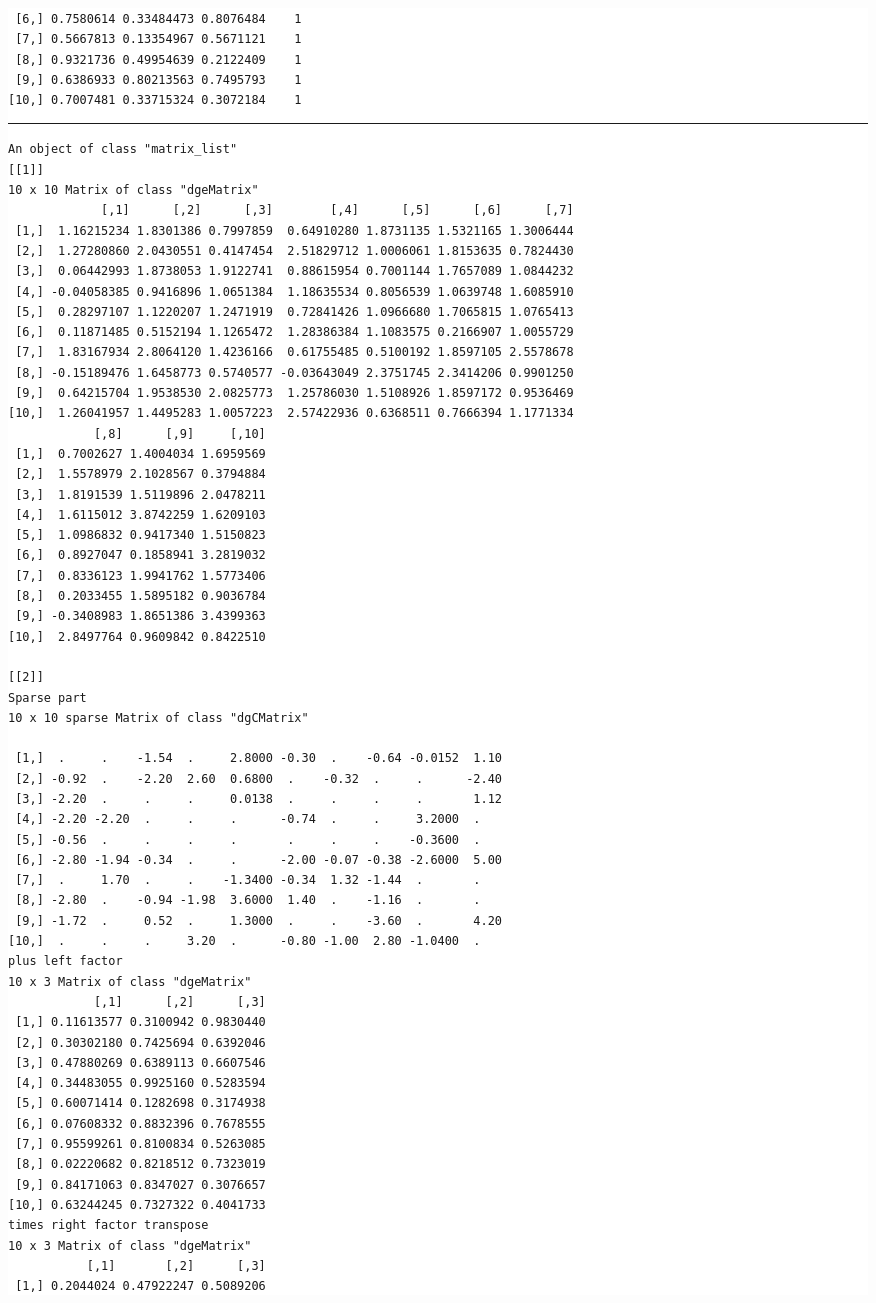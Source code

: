      [6,] 0.7580614 0.33484473 0.8076484    1
     [7,] 0.5667813 0.13354967 0.5671121    1
     [8,] 0.9321736 0.49954639 0.2122409    1
     [9,] 0.6386933 0.80213563 0.7495793    1
    [10,] 0.7007481 0.33715324 0.3072184    1

---

    An object of class "matrix_list"
    [[1]]
    10 x 10 Matrix of class "dgeMatrix"
                 [,1]      [,2]      [,3]        [,4]      [,5]      [,6]      [,7]
     [1,]  1.16215234 1.8301386 0.7997859  0.64910280 1.8731135 1.5321165 1.3006444
     [2,]  1.27280860 2.0430551 0.4147454  2.51829712 1.0006061 1.8153635 0.7824430
     [3,]  0.06442993 1.8738053 1.9122741  0.88615954 0.7001144 1.7657089 1.0844232
     [4,] -0.04058385 0.9416896 1.0651384  1.18635534 0.8056539 1.0639748 1.6085910
     [5,]  0.28297107 1.1220207 1.2471919  0.72841426 1.0966680 1.7065815 1.0765413
     [6,]  0.11871485 0.5152194 1.1265472  1.28386384 1.1083575 0.2166907 1.0055729
     [7,]  1.83167934 2.8064120 1.4236166  0.61755485 0.5100192 1.8597105 2.5578678
     [8,] -0.15189476 1.6458773 0.5740577 -0.03643049 2.3751745 2.3414206 0.9901250
     [9,]  0.64215704 1.9538530 2.0825773  1.25786030 1.5108926 1.8597172 0.9536469
    [10,]  1.26041957 1.4495283 1.0057223  2.57422936 0.6368511 0.7666394 1.1771334
                [,8]      [,9]     [,10]
     [1,]  0.7002627 1.4004034 1.6959569
     [2,]  1.5578979 2.1028567 0.3794884
     [3,]  1.8191539 1.5119896 2.0478211
     [4,]  1.6115012 3.8742259 1.6209103
     [5,]  1.0986832 0.9417340 1.5150823
     [6,]  0.8927047 0.1858941 3.2819032
     [7,]  0.8336123 1.9941762 1.5773406
     [8,]  0.2033455 1.5895182 0.9036784
     [9,] -0.3408983 1.8651386 3.4399363
    [10,]  2.8497764 0.9609842 0.8422510
    
    [[2]]
    Sparse part
    10 x 10 sparse Matrix of class "dgCMatrix"
                                                                         
     [1,]  .     .    -1.54  .     2.8000 -0.30  .    -0.64 -0.0152  1.10
     [2,] -0.92  .    -2.20  2.60  0.6800  .    -0.32  .     .      -2.40
     [3,] -2.20  .     .     .     0.0138  .     .     .     .       1.12
     [4,] -2.20 -2.20  .     .     .      -0.74  .     .     3.2000  .   
     [5,] -0.56  .     .     .     .       .     .     .    -0.3600  .   
     [6,] -2.80 -1.94 -0.34  .     .      -2.00 -0.07 -0.38 -2.6000  5.00
     [7,]  .     1.70  .     .    -1.3400 -0.34  1.32 -1.44  .       .   
     [8,] -2.80  .    -0.94 -1.98  3.6000  1.40  .    -1.16  .       .   
     [9,] -1.72  .     0.52  .     1.3000  .     .    -3.60  .       4.20
    [10,]  .     .     .     3.20  .      -0.80 -1.00  2.80 -1.0400  .   
    plus left factor
    10 x 3 Matrix of class "dgeMatrix"
                [,1]      [,2]      [,3]
     [1,] 0.11613577 0.3100942 0.9830440
     [2,] 0.30302180 0.7425694 0.6392046
     [3,] 0.47880269 0.6389113 0.6607546
     [4,] 0.34483055 0.9925160 0.5283594
     [5,] 0.60071414 0.1282698 0.3174938
     [6,] 0.07608332 0.8832396 0.7678555
     [7,] 0.95599261 0.8100834 0.5263085
     [8,] 0.02220682 0.8218512 0.7323019
     [9,] 0.84171063 0.8347027 0.3076657
    [10,] 0.63244245 0.7327322 0.4041733
    times right factor transpose
    10 x 3 Matrix of class "dgeMatrix"
               [,1]       [,2]      [,3]
     [1,] 0.2044024 0.47922247 0.5089206